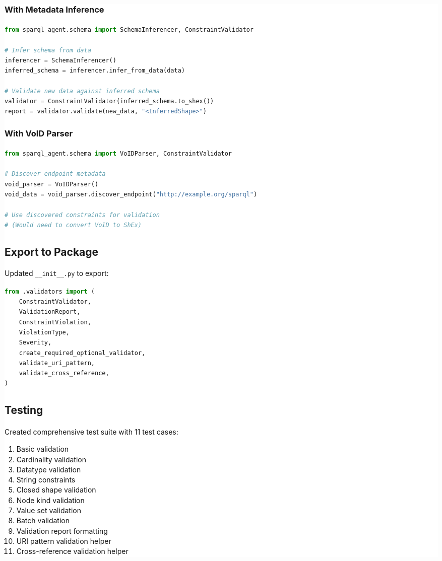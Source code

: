 ### With Metadata Inference

```python
from sparql_agent.schema import SchemaInferencer, ConstraintValidator

# Infer schema from data
inferencer = SchemaInferencer()
inferred_schema = inferencer.infer_from_data(data)

# Validate new data against inferred schema
validator = ConstraintValidator(inferred_schema.to_shex())
report = validator.validate(new_data, "<InferredShape>")
```

### With VoID Parser

```python
from sparql_agent.schema import VoIDParser, ConstraintValidator

# Discover endpoint metadata
void_parser = VoIDParser()
void_data = void_parser.discover_endpoint("http://example.org/sparql")

# Use discovered constraints for validation
# (Would need to convert VoID to ShEx)
```

## Export to Package

Updated `__init__.py` to export:

```python
from .validators import (
    ConstraintValidator,
    ValidationReport,
    ConstraintViolation,
    ViolationType,
    Severity,
    create_required_optional_validator,
    validate_uri_pattern,
    validate_cross_reference,
)
```

## Testing

Created comprehensive test suite with 11 test cases:

1. Basic validation
2. Cardinality validation
3. Datatype validation
4. String constraints
5. Closed shape validation
6. Node kind validation
7. Value set validation
8. Batch validation
9. Validation report formatting
10. URI pattern validation helper
11. Cross-reference validation helper
